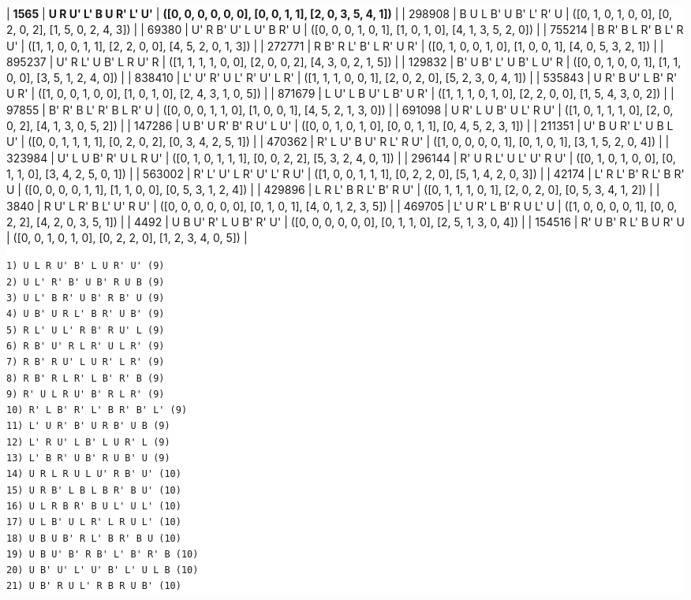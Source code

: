 | **1565** | **U R U' L' B U R' L' U'** | **([0, 0, 0, 0, 0, 0], [0, 0, 1, 1], [2, 0, 3, 5, 4, 1])** |
| 298908 | B U L B' U B' L' R' U | ([0, 1, 0, 1, 0, 0], [0, 2, 0, 2], [1, 5, 0, 2, 4, 3]) |
| 69380 | U' R B' U' L U' B R' U | ([0, 0, 0, 1, 0, 1], [1, 0, 1, 0], [4, 1, 3, 5, 2, 0]) |
| 755214 | B R' B L R' B L' R U' | ([1, 1, 0, 0, 1, 1], [2, 2, 0, 0], [4, 5, 2, 0, 1, 3]) |
| 272771 | R B' R L' B' L R' U R' | ([0, 1, 0, 0, 1, 0], [1, 0, 0, 1], [4, 0, 5, 3, 2, 1]) |
| 895237 | U' R L' U B' L R U' R | ([1, 1, 1, 1, 0, 0], [2, 0, 0, 2], [4, 3, 0, 2, 1, 5]) |
| 129832 | B' U B' L' U B' L U' R | ([0, 0, 1, 0, 0, 1], [1, 1, 0, 0], [3, 5, 1, 2, 4, 0]) |
| 838410 | L' U' R' U L' R' U' L R' | ([1, 1, 1, 0, 0, 1], [2, 0, 2, 0], [5, 2, 3, 0, 4, 1]) |
| 535843 | U R' B U' L B' R' U R' | ([1, 0, 0, 1, 0, 0], [1, 0, 1, 0], [2, 4, 3, 1, 0, 5]) |
| 871679 | L U' L B U' L B' U R' | ([1, 1, 1, 0, 1, 0], [2, 2, 0, 0], [1, 5, 4, 3, 0, 2]) |
| 97855 | B' R' B L' R' B L R' U | ([0, 0, 0, 1, 1, 0], [1, 0, 0, 1], [4, 5, 2, 1, 3, 0]) |
| 691098 | U R' L U B' U L' R U' | ([1, 0, 1, 1, 1, 0], [2, 0, 0, 2], [4, 1, 3, 0, 5, 2]) |
| 147286 | U B' U R' B' R U' L U' | ([0, 0, 1, 0, 1, 0], [0, 0, 1, 1], [0, 4, 5, 2, 3, 1]) |
| 211351 | U' B U R' L' U B L U' | ([0, 0, 1, 1, 1, 1], [0, 2, 0, 2], [0, 3, 4, 2, 5, 1]) |
| 470362 | R' L U' B U' R L' R U' | ([1, 0, 0, 0, 0, 1], [0, 1, 0, 1], [3, 1, 5, 2, 0, 4]) |
| 323984 | U' L U B' R' U L R U' | ([0, 1, 0, 1, 1, 1], [0, 0, 2, 2], [5, 3, 2, 4, 0, 1]) |
| 296144 | R' U R L' U L' U' R U' | ([0, 1, 0, 1, 0, 0], [0, 1, 1, 0], [3, 4, 2, 5, 0, 1]) |
| 563002 | R' L' U' L R' U' L' R U' | ([1, 0, 0, 1, 1, 1], [0, 2, 2, 0], [5, 1, 4, 2, 0, 3]) |
| 42174 | L' R L' B' R L' B R' U | ([0, 0, 0, 0, 1, 1], [1, 1, 0, 0], [0, 5, 3, 1, 2, 4]) |
| 429896 | L R L' B R L' B' R U' | ([0, 1, 1, 1, 0, 1], [2, 0, 2, 0], [0, 5, 3, 4, 1, 2]) |
| 3840 | R U' L R' B L' U' R U' | ([0, 0, 0, 0, 0, 0], [0, 1, 0, 1], [4, 0, 1, 2, 3, 5]) |
| 469705 | L' U R' L B' R U L' U | ([1, 0, 0, 0, 0, 1], [0, 0, 2, 2], [4, 2, 0, 3, 5, 1]) |
| 4492 | U B U' R' L U B' R' U' | ([0, 0, 0, 0, 0, 0], [0, 1, 1, 0], [2, 5, 1, 3, 0, 4]) |
| 154516 | R' U B' R L' B U R' U | ([0, 0, 1, 0, 1, 0], [0, 2, 2, 0], [1, 2, 3, 4, 0, 5]) |


```
1) U L R U' B' L U R' U' (9)
2) U L' R' B' U B' R U B (9)
3) U L' B R' U B' R B' U (9)
4) U B' U R L' B R' U B' (9)
5) R L' U L' R B' R U' L (9)
6) R B' U' R L R' U L R' (9)
7) R B' R U' L U R' L R' (9)
8) R B' R L R' L B' R' B (9)
9) R' U L R U' B' R L R' (9)
10) R' L B' R' L' B R' B' L' (9)
11) L' U R' B' U R B' U B (9)
12) L' R U' L B' L U R' L (9)
13) L' B R' U B' R U B' U (9)
14) U R L R U L U' R B' U' (10)
15) U R B' L B L B R' B U' (10)
16) U L R B R' B U L' U L' (10)
17) U L B' U L R' L R U L' (10)
18) U B U B' R L' B R' B U (10)
19) U B U' B' R B' L' B' R' B (10)
20) U B' U' L' U' B' L' U L B (10)
21) U B' R U L' R B R U B' (10)
```